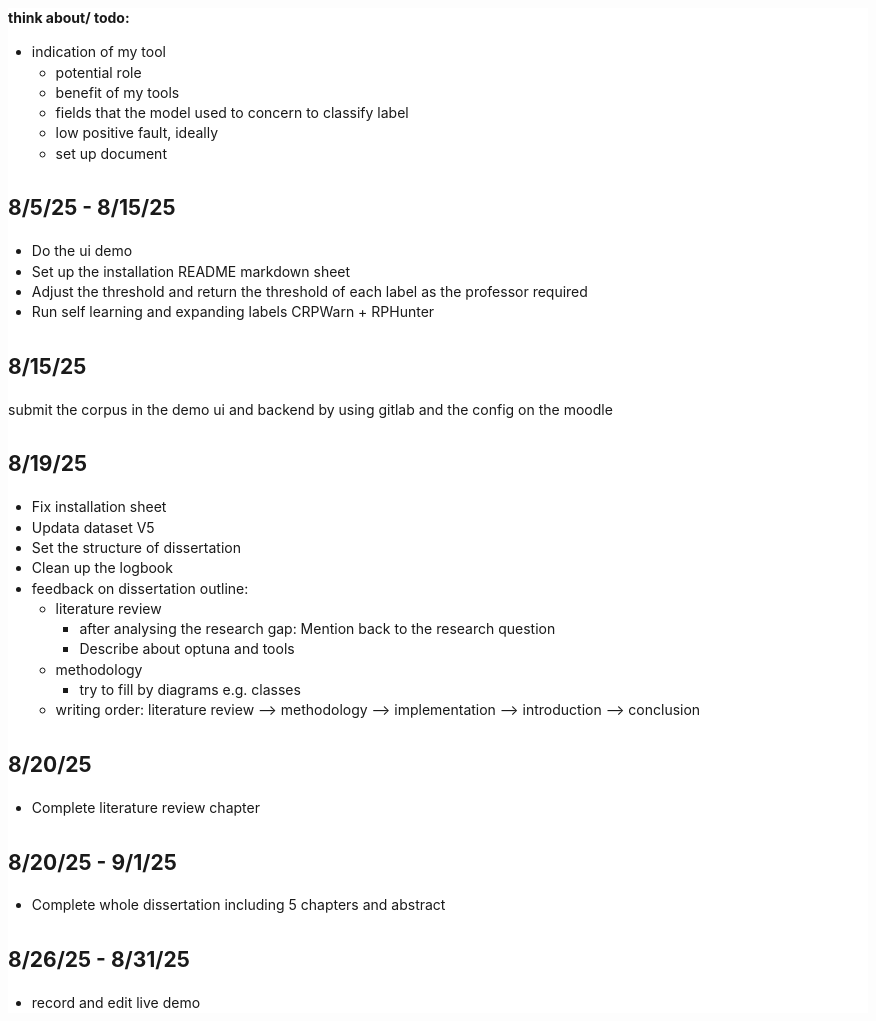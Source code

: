 **think about/ todo:**

- indication of my tool
  - potential role
  - benefit of my tools
  - fields that the model used to concern to classify label
  - low positive fault, ideally
  - set up document

## 8/5/25 - 8/15/25

- Do the ui demo
- Set up the installation README markdown sheet
- Adjust the threshold and return the threshold of each label as the professor required
- Run self learning and expanding labels CRPWarn + RPHunter

## 8/15/25

submit the corpus in the demo ui and backend by using gitlab and the config on the moodle

## 8/19/25

- Fix installation sheet
- Updata dataset V5
- Set the structure of dissertation
- Clean up the logbook
- feedback on dissertation outline:
  - literature review
    - after analysing the research gap: Mention back to the research question
    - Describe about optuna and tools
  - methodology
    - try to fill by diagrams e.g. classes
  - writing order: literature review --> methodology --> implementation --> introduction --> conclusion

## 8/20/25

- Complete literature review chapter

## 8/20/25 - 9/1/25

- Complete whole dissertation including 5 chapters and abstract

## 8/26/25 - 8/31/25

- record and edit live demo
